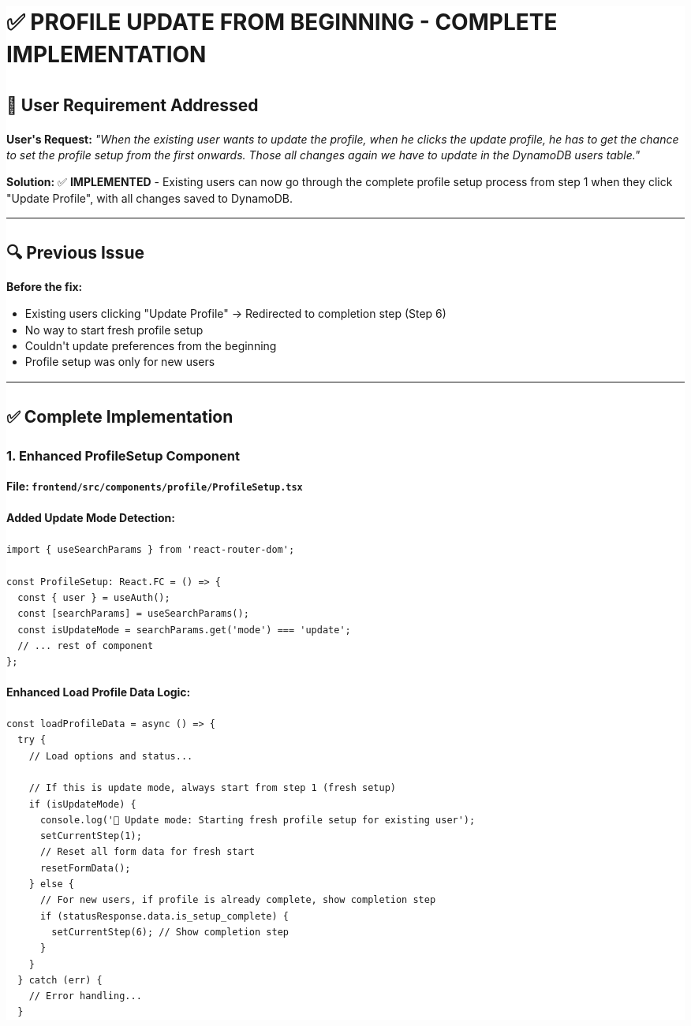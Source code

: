 # ✅ **PROFILE UPDATE FROM BEGINNING - COMPLETE IMPLEMENTATION**

## 🎯 **User Requirement Addressed**

**User's Request:** *"When the existing user wants to update the profile, when he clicks the update profile, he has to get the chance to set the profile setup from the first onwards. Those all changes again we have to update in the DynamoDB users table."*

**Solution:** ✅ **IMPLEMENTED** - Existing users can now go through the complete profile setup process from step 1 when they click "Update Profile", with all changes saved to DynamoDB.

---

## 🔍 **Previous Issue**

**Before the fix:**
- Existing users clicking "Update Profile" → Redirected to completion step (Step 6)
- No way to start fresh profile setup
- Couldn't update preferences from the beginning
- Profile setup was only for new users

---

## ✅ **Complete Implementation**

### **1. Enhanced ProfileSetup Component**
**File: `frontend/src/components/profile/ProfileSetup.tsx`**

#### **Added Update Mode Detection:**
```tsx
import { useSearchParams } from 'react-router-dom';

const ProfileSetup: React.FC = () => {
  const { user } = useAuth();
  const [searchParams] = useSearchParams();
  const isUpdateMode = searchParams.get('mode') === 'update';
  // ... rest of component
};
```

#### **Enhanced Load Profile Data Logic:**
```tsx
const loadProfileData = async () => {
  try {
    // Load options and status...
    
    // If this is update mode, always start from step 1 (fresh setup)
    if (isUpdateMode) {
      console.log('🔄 Update mode: Starting fresh profile setup for existing user');
      setCurrentStep(1);
      // Reset all form data for fresh start
      resetFormData();
    } else {
      // For new users, if profile is already complete, show completion step
      if (statusResponse.data.is_setup_complete) {
        setCurrentStep(6); // Show completion step
      }
    }
  } catch (err) {
    // Error handling...
  }
```